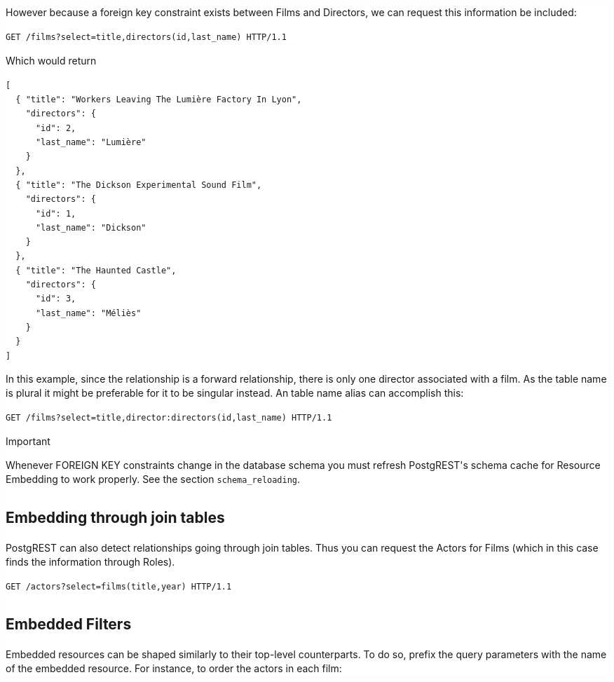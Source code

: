 However because a foreign key constraint exists between Films and
Directors, we can request this information be included:

    GET /films?select=title,directors(id,last_name) HTTP/1.1

Which would return

    [
      { "title": "Workers Leaving The Lumière Factory In Lyon",
        "directors": {
          "id": 2,
          "last_name": "Lumière"
        }
      },
      { "title": "The Dickson Experimental Sound Film",
        "directors": {
          "id": 1,
          "last_name": "Dickson"
        }
      },
      { "title": "The Haunted Castle",
        "directors": {
          "id": 3,
          "last_name": "Méliès"
        }
      }
    ]

In this example, since the relationship is a forward relationship, there
is only one director associated with a film. As the table name is plural
it might be preferable for it to be singular instead. An table name
alias can accomplish this:

    GET /films?select=title,director:directors(id,last_name) HTTP/1.1

Important

Whenever FOREIGN KEY constraints change in the database schema you must
refresh PostgREST's schema cache for Resource Embedding to work
properly. See the section `schema_reloading`.

Embedding through join tables
-----------------------------

PostgREST can also detect relationships going through join tables. Thus
you can request the Actors for Films (which in this case finds the
information through Roles).

    GET /actors?select=films(title,year) HTTP/1.1

Embedded Filters
----------------

Embedded resources can be shaped similarly to their top-level
counterparts. To do so, prefix the query parameters with the name of the
embedded resource. For instance, to order the actors in each film:

